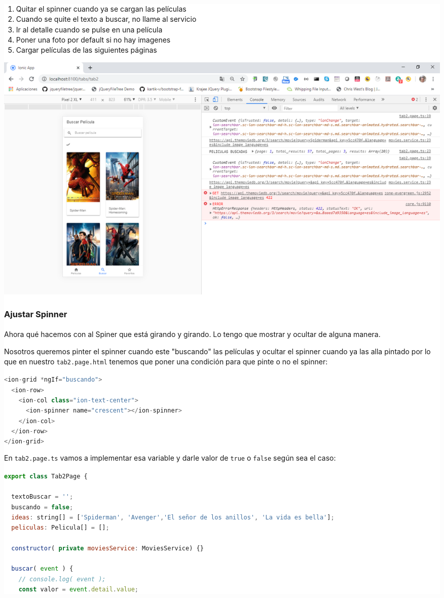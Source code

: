 1. Quitar el spinner cuando ya se cargan las películas
2. Cuando se quite el texto a buscar, no llame al servicio
3. Ir al detalle cuando se pulse en una película
4. Poner una foto por default si no hay imagenes
5. Cargar películas de las siguientes páginas

<img src="/images/errorBusqueda.png">

### Ajustar Spinner

Ahora qué hacemos con al Spiner que está girando y girando. Lo tengo que mostrar y ocultar de alguna manera.

Nosotros queremos pinter el spinner cuando este "buscando" las películas y ocultar el spinner cuando ya las alla pintado por lo que en nuestro `tab2.page.html` tenemos que poner una condición para que pinte o no el spinner:

```js
<ion-grid *ngIf="buscando">
  <ion-row>
    <ion-col class="ion-text-center">
      <ion-spinner name="crescent"></ion-spinner>
    </ion-col>
  </ion-row>
</ion-grid>
```

En `tab2.page.ts` vamos a implementar esa variable y darle valor de `true` o `false` según sea el caso:

```js
export class Tab2Page {

  textoBuscar = '';
  buscando = false;
  ideas: string[] = ['Spiderman', 'Avenger','El señor de los anillos', 'La vida es bella'];
  peliculas: Pelicula[] = [];

  constructor( private moviesService: MoviesService) {}

  buscar( event ) {
    // console.log( event );
    const valor = event.detail.value;
```